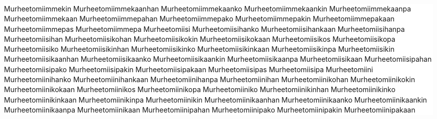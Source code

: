 Murheetomiimmekin
Murheetomiimmekaanhan
Murheetomiimmekaanko
Murheetomiimmekaankin
Murheetomiimmekaanpa
Murheetomiimmekaan
Murheetomiimmepahan
Murheetomiimmepako
Murheetomiimmepakin
Murheetomiimmepakaan
Murheetomiimmepas
Murheetomiimmepa
Murheetomiisi
Murheetomiisihanko
Murheetomiisihankaan
Murheetomiisihanpa
Murheetomiisihan
Murheetomiisikohan
Murheetomiisikokin
Murheetomiisikokaan
Murheetomiisikos
Murheetomiisikopa
Murheetomiisiko
Murheetomiisikinhan
Murheetomiisikinko
Murheetomiisikinkaan
Murheetomiisikinpa
Murheetomiisikin
Murheetomiisikaanhan
Murheetomiisikaanko
Murheetomiisikaankin
Murheetomiisikaanpa
Murheetomiisikaan
Murheetomiisipahan
Murheetomiisipako
Murheetomiisipakin
Murheetomiisipakaan
Murheetomiisipas
Murheetomiisipa
Murheetomiini
Murheetomiinihanko
Murheetomiinihankaan
Murheetomiinihanpa
Murheetomiinihan
Murheetomiinikohan
Murheetomiinikokin
Murheetomiinikokaan
Murheetomiinikos
Murheetomiinikopa
Murheetomiiniko
Murheetomiinikinhan
Murheetomiinikinko
Murheetomiinikinkaan
Murheetomiinikinpa
Murheetomiinikin
Murheetomiinikaanhan
Murheetomiinikaanko
Murheetomiinikaankin
Murheetomiinikaanpa
Murheetomiinikaan
Murheetomiinipahan
Murheetomiinipako
Murheetomiinipakin
Murheetomiinipakaan